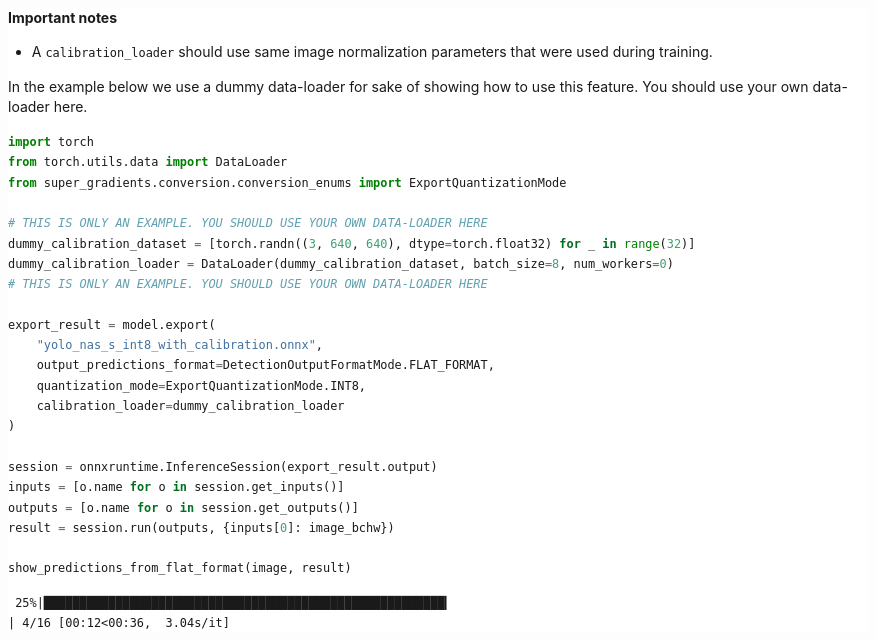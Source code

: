 **Important notes**
* A `calibration_loader` should use same image normalization parameters that were used during training.

In the example below we use a dummy data-loader for sake of showing how to use this feature. You should use your own data-loader here.


```python
import torch
from torch.utils.data import DataLoader
from super_gradients.conversion.conversion_enums import ExportQuantizationMode

# THIS IS ONLY AN EXAMPLE. YOU SHOULD USE YOUR OWN DATA-LOADER HERE
dummy_calibration_dataset = [torch.randn((3, 640, 640), dtype=torch.float32) for _ in range(32)]
dummy_calibration_loader = DataLoader(dummy_calibration_dataset, batch_size=8, num_workers=0)
# THIS IS ONLY AN EXAMPLE. YOU SHOULD USE YOUR OWN DATA-LOADER HERE

export_result = model.export(
    "yolo_nas_s_int8_with_calibration.onnx",
    output_predictions_format=DetectionOutputFormatMode.FLAT_FORMAT,
    quantization_mode=ExportQuantizationMode.INT8,
    calibration_loader=dummy_calibration_loader
)

session = onnxruntime.InferenceSession(export_result.output)
inputs = [o.name for o in session.get_inputs()]
outputs = [o.name for o in session.get_outputs()]
result = session.run(outputs, {inputs[0]: image_bchw})

show_predictions_from_flat_format(image, result)
```

     25%|████████████████████████████████████████████████████████▎                                                                                                                                                                        | 4/16 [00:12<00:36,  3.04s/it]
    


    